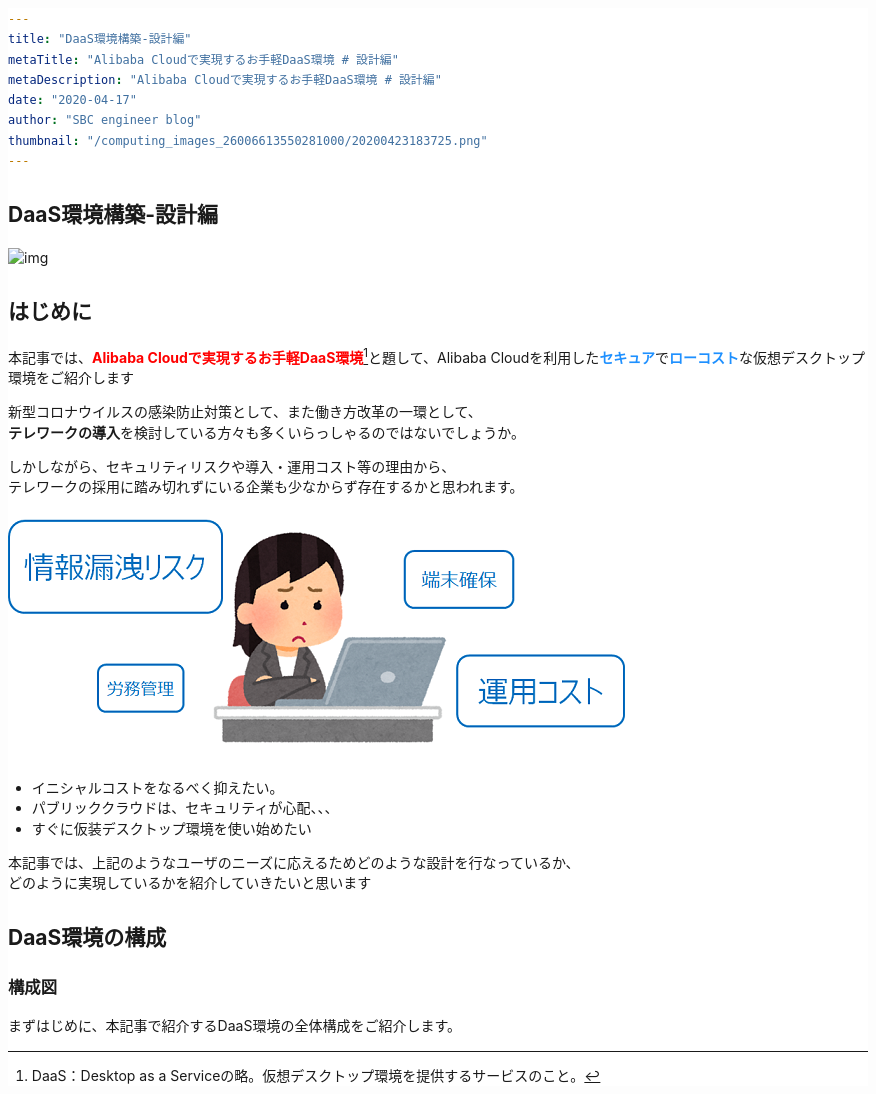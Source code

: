 ```yaml
---
title: "DaaS環境構築-設計編"
metaTitle: "Alibaba Cloudで実現するお手軽DaaS環境 # 設計編"
metaDescription: "Alibaba Cloudで実現するお手軽DaaS環境 # 設計編"
date: "2020-04-17"
author: "SBC engineer blog"
thumbnail: "/computing_images_26006613550281000/20200423183725.png"
---
```


## DaaS環境構築-設計編


![img](https://raw.githubusercontent.com/sbopsv/cloud-tech/master/content/usecase-computing/computing_images_26006613550281000/20200423183725.png "img")      

## はじめに

本記事では、**<font color="Red">Alibaba Cloudで実現するお手軽DaaS環境</font>**[^1]と題して、Alibaba Cloudを利用した<font color="DodgerBlue">**セキュア**</font>で<font color="DodgerBlue">**ローコスト**</font>な仮想デスクトップ環境をご紹介します   


新型コロナウイルスの感染防止対策として、また働き方改革の一環として、  
**テレワークの導入**を検討している方々も多くいらっしゃるのではないでしょうか。  

しかしながら、セキュリティリスクや導入・運用コスト等の理由から、  
テレワークの採用に踏み切れずにいる企業も少なからず存在するかと思われます。  

![img](https://raw.githubusercontent.com/sbopsv/cloud-tech/master/content/usecase-computing/computing_images_26006613550281000/20200415123010.png "img")　　　


- イニシャルコストをなるべく抑えたい。
- パブリッククラウドは、セキュリティが心配、、、
- すぐに仮装デスクトップ環境を使い始めたい 

本記事では、上記のようなユーザのニーズに応えるためどのような設計を行なっているか、  
どのように実現しているかを紹介していきたいと思います  

[^1]: DaaS：Desktop as a Serviceの略。仮想デスクトップ環境を提供するサービスのこと。

      

## DaaS環境の構成
### 構成図
まずはじめに、本記事で紹介するDaaS環境の全体構成をご紹介します。


[^2]: Security GroupによるソースIP制御、およびOSログインユーザの制限によって実現。
[^4]: ディスクの課金は継続します。
[^5]: 料金は執筆時点での概算料金となります。正確な費用はお問い合わせください。